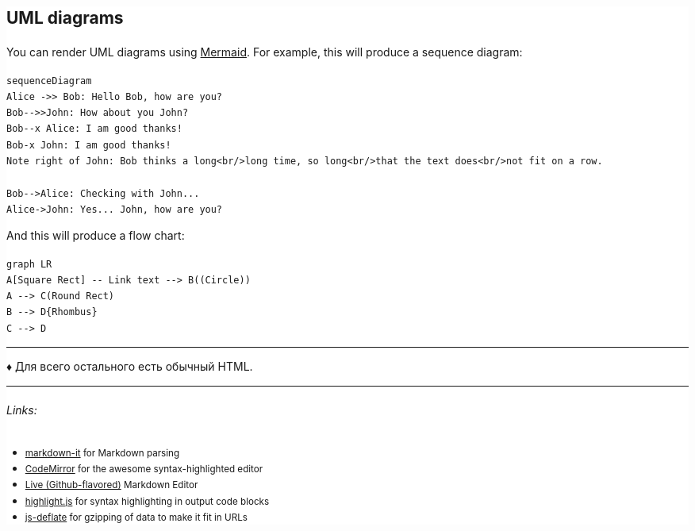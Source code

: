 

## UML diagrams

You can render UML diagrams using [Mermaid](https://mermaidjs.github.io/). For example, this will produce a sequence diagram:

```mermaid
sequenceDiagram
Alice ->> Bob: Hello Bob, how are you?
Bob-->>John: How about you John?
Bob--x Alice: I am good thanks!
Bob-x John: I am good thanks!
Note right of John: Bob thinks a long<br/>long time, so long<br/>that the text does<br/>not fit on a row.

Bob-->Alice: Checking with John...
Alice->John: Yes... John, how are you?
```

And this will produce a flow chart:

```mermaid
graph LR
A[Square Rect] -- Link text --> B((Circle))
A --> C(Round Rect)
B --> D{Rhombus}
C --> D
```



---
♦ Для всего остального есть обычный HTML.

---

###### Links:

 * <small>[markdown-it](https://github.com/markdown-it/markdown-it) for Markdown parsing</small>
 * <small>[CodeMirror](http://codemirror.net/) for the awesome syntax-highlighted editor</small>
 * <small>[Live (Github-flavored)](https://github.com/jbt/markdown-editor) Markdown Editor</small>
 * <small>[highlight.js](http://softwaremaniacs.org/soft/highlight/en/) for syntax highlighting in output code blocks</small>
 * <small>[js-deflate](https://github.com/dankogai/js-deflate) for gzipping of data to make it fit in URLs</small>



[1]: http://example.com/ "Пример Title"
[2]: http://example.com/page
[id]: http://example.com/links (Пример Title)
[Просто ссылка]: http://example.com/short
[image1]: //placehold.it/200x100
[image2]: //placehold.it/150x100
[image3]: //placehold.it/100x100